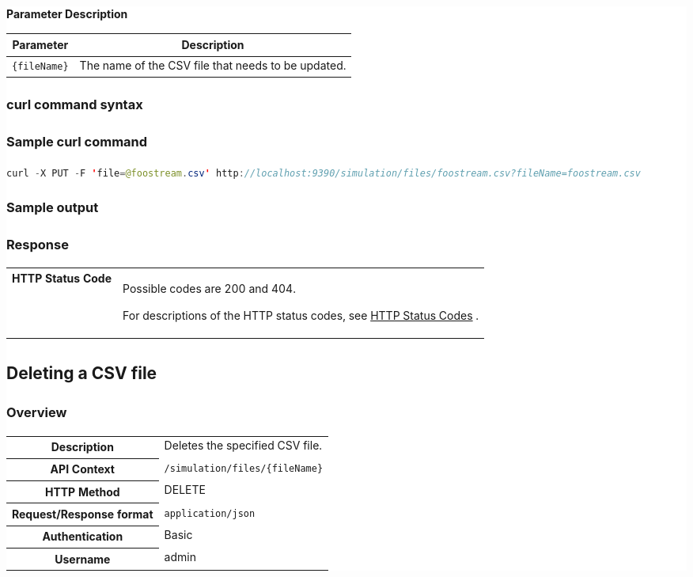 **Parameter Description**

| Parameter  | Description                                       |
|------------|---------------------------------------------------|
|`{fileName}`| The name of the CSV file that needs to be updated.|

### curl command syntax

```java

```

### Sample curl command

```java
curl -X PUT -F 'file=@foostream.csv' http://localhost:9390/simulation/files/foostream.csv?fileName=foostream.csv
```

### Sample output

### Response

<table>
<tbody>
<tr class="odd">
<th>HTTP Status Code</th>
<td><p>Possible codes are 200 and 404.</p>
<p>For descriptions of the HTTP status codes, see <a href="hTTP-Status-Codes.md">HTTP Status Codes</a> .</p></td>
</tr>
</tbody>
</table>

## Deleting a CSV file

### Overview

<table>
<tbody>
<tr class="odd">
<th>Description</th>
<td>Deletes the specified CSV file.</td>
</tr>
<tr class="even">
<th>API Context</th>
<td><code>/simulation/files/{fileName}</code></td>
</tr>
<tr class="odd">
<th>HTTP Method</th>
<td>DELETE</td>
</tr>
<tr class="even">
<th>Request/Response format</th>
<td><code>application/json</code></td>
</tr>
<tr class="odd">
<th>Authentication</th>
<td>Basic</td>
</tr>
<tr class="even">
<th>Username</th>
<td>admin</td>
</tr>